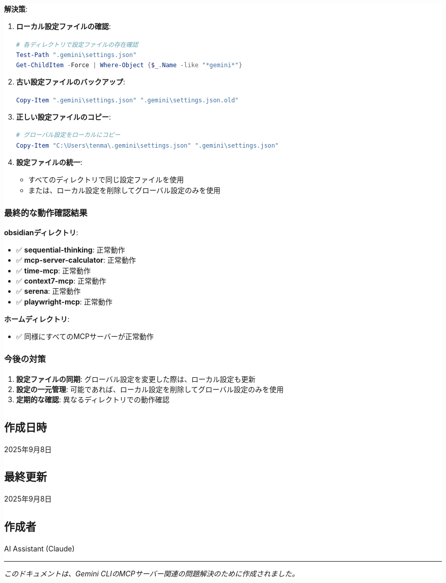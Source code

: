**解決策**:
1. **ローカル設定ファイルの確認**:
   ```powershell
   # 各ディレクトリで設定ファイルの存在確認
   Test-Path ".gemini\settings.json"
   Get-ChildItem -Force | Where-Object {$_.Name -like "*gemini*"}
   ```

2. **古い設定ファイルのバックアップ**:
   ```powershell
   Copy-Item ".gemini\settings.json" ".gemini\settings.json.old"
   ```

3. **正しい設定ファイルのコピー**:
   ```powershell
   # グローバル設定をローカルにコピー
   Copy-Item "C:\Users\tenma\.gemini\settings.json" ".gemini\settings.json"
   ```

4. **設定ファイルの統一**:
   - すべてのディレクトリで同じ設定ファイルを使用
   - または、ローカル設定を削除してグローバル設定のみを使用

### 最終的な動作確認結果
**obsidianディレクトリ**:
- ✅ **sequential-thinking**: 正常動作
- ✅ **mcp-server-calculator**: 正常動作  
- ✅ **time-mcp**: 正常動作
- ✅ **context7-mcp**: 正常動作
- ✅ **serena**: 正常動作
- ✅ **playwright-mcp**: 正常動作

**ホームディレクトリ**:
- ✅ 同様にすべてのMCPサーバーが正常動作

### 今後の対策
1. **設定ファイルの同期**: グローバル設定を変更した際は、ローカル設定も更新
2. **設定の一元管理**: 可能であれば、ローカル設定を削除してグローバル設定のみを使用
3. **定期的な確認**: 異なるディレクトリでの動作確認

## 作成日時
2025年9月8日

## 最終更新
2025年9月8日

## 作成者
AI Assistant (Claude)

---
*このドキュメントは、Gemini CLIのMCPサーバー関連の問題解決のために作成されました。*
